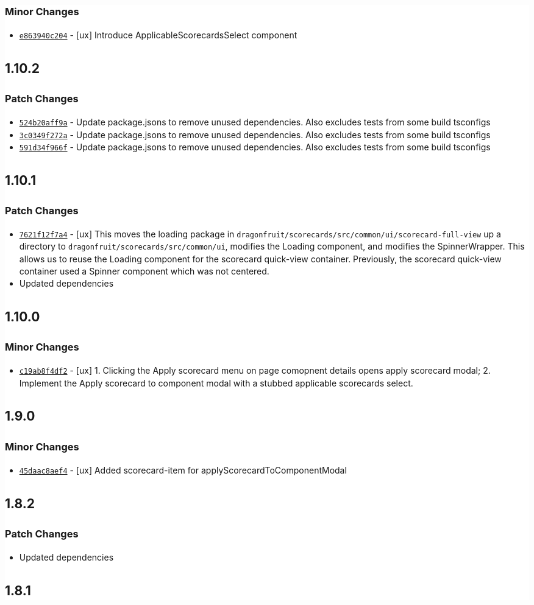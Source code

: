 ### Minor Changes

- [`e863940c204`](https://bitbucket.org/atlassian/atlassian-frontend/commits/e863940c204) - [ux] Introduce ApplicableScorecardsSelect component

## 1.10.2

### Patch Changes

- [`524b20aff9a`](https://bitbucket.org/atlassian/atlassian-frontend/commits/524b20aff9a) - Update package.jsons to remove unused dependencies. Also excludes tests from some build tsconfigs
- [`3c0349f272a`](https://bitbucket.org/atlassian/atlassian-frontend/commits/3c0349f272a) - Update package.jsons to remove unused dependencies. Also excludes tests from some build tsconfigs
- [`591d34f966f`](https://bitbucket.org/atlassian/atlassian-frontend/commits/591d34f966f) - Update package.jsons to remove unused dependencies. Also excludes tests from some build tsconfigs

## 1.10.1

### Patch Changes

- [`7621f12f7a4`](https://bitbucket.org/atlassian/atlassian-frontend/commits/7621f12f7a4) - [ux] This moves the loading package in `dragonfruit/scorecards/src/common/ui/scorecard-full-view` up a directory to `dragonfruit/scorecards/src/common/ui`, modifies the Loading component, and modifies the SpinnerWrapper. This allows us to reuse the Loading component for the scorecard quick-view container. Previously, the scorecard quick-view container used a Spinner component which was not centered.
- Updated dependencies

## 1.10.0

### Minor Changes

- [`c19ab8f4df2`](https://bitbucket.org/atlassian/atlassian-frontend/commits/c19ab8f4df2) - [ux] 1. Clicking the Apply scorecard menu on page comopnent details opens apply scorecard modal; 2. Implement the Apply scorecard to component modal with a stubbed applicable scorecards select.

## 1.9.0

### Minor Changes

- [`45daac8aef4`](https://bitbucket.org/atlassian/atlassian-frontend/commits/45daac8aef4) - [ux] Added scorecard-item for applyScorecardToComponentModal

## 1.8.2

### Patch Changes

- Updated dependencies

## 1.8.1
